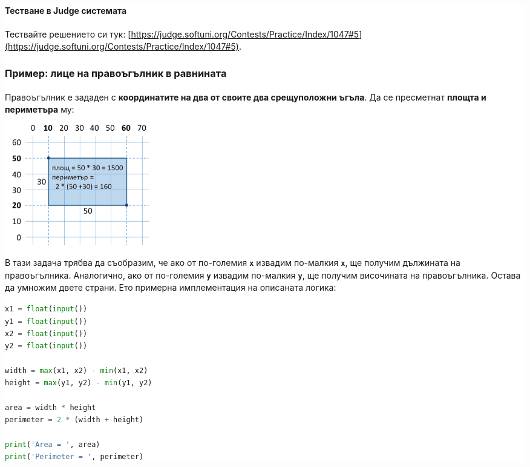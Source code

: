 #### Тестване в Judge системата

Тествайте решението си тук: [https://judge.softuni.org/Contests/Practice/Index/1047#5](https://judge.softuni.org/Contests/Practice/Index/1047#5).


### Пример: лице на правоъгълник в равнината

Правоъгълник е зададен с **координатите на два от своите два срещуположни ъгъла**. Да се пресметнат **площта и периметъра** му:

<img alt="rectangleArea" src="/assets/chapter-2-1-images/00.Rectangle-area-01.png" width="250" height="200" />

В тази задача трябва да съобразим, че ако от по-големия **`x`** извадим по-малкия **`x`**, ще получим дължината на правоъгълника. Аналогично, ако от по-големия **`y`** извадим по-малкия **`y`**, ще получим височината на правоъгълника. Остава да умножим двете страни. Ето примерна имплементация на описаната логика:

```python
x1 = float(input())
y1 = float(input())
x2 = float(input())
y2 = float(input())

width = max(x1, x2) - min(x1, x2)
height = max(y1, y2) - min(y1, y2)

area = width * height
perimeter = 2 * (width + height)

print('Area = ', area)
print('Perimeter = ', perimeter)
```
